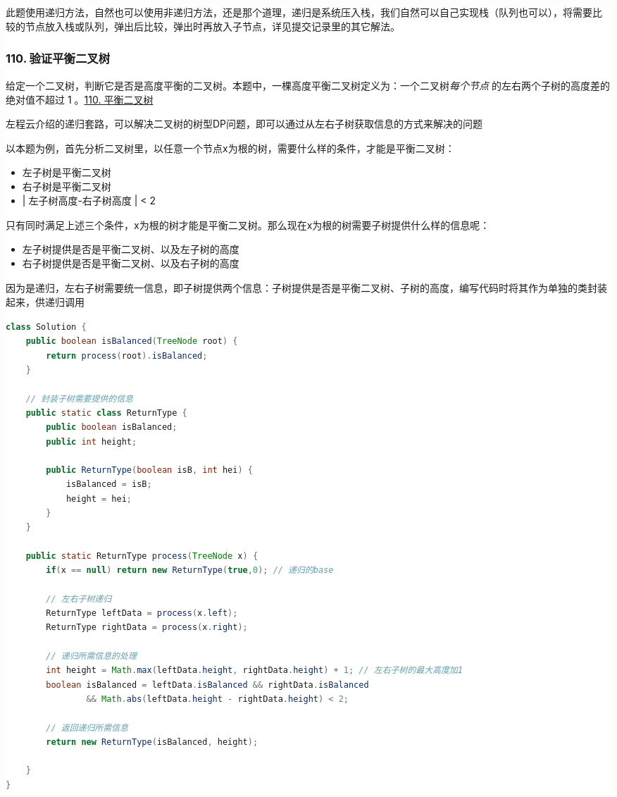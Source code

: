 此题使用递归方法，自然也可以使用非递归方法，还是那个道理，递归是系统压入栈，我们自然可以自己实现栈（队列也可以），将需要比较的节点放入栈或队列，弹出后比较，弹出时再放入子节点，详见提交记录里的其它解法。



### 110. 验证平衡二叉树

给定一个二叉树，判断它是否是高度平衡的二叉树。本题中，一棵高度平衡二叉树定义为：一个二叉树*每个节点* 的左右两个子树的高度差的绝对值不超过 1 。[110. 平衡二叉树](https://leetcode-cn.com/problems/balanced-binary-tree/)

左程云介绍的递归套路，可以解决二叉树的树型DP问题，即可以通过从左右子树获取信息的方式来解决的问题

以本题为例，首先分析二叉树里，以任意一个节点x为根的树，需要什么样的条件，才能是平衡二叉树：

* 左子树是平衡二叉树
* 右子树是平衡二叉树
* | 左子树高度-右子树高度 | < 2

只有同时满足上述三个条件，x为根的树才能是平衡二叉树。那么现在x为根的树需要子树提供什么样的信息呢：

* 左子树提供是否是平衡二叉树、以及左子树的高度
* 右子树提供是否是平衡二叉树、以及右子树的高度

因为是递归，左右子树需要统一信息，即子树提供两个信息：子树提供是否是平衡二叉树、子树的高度，编写代码时将其作为单独的类封装起来，供递归调用

```Java
class Solution {
    public boolean isBalanced(TreeNode root) {
        return process(root).isBalanced;
    }

    // 封装子树需要提供的信息
    public static class ReturnType {   
		public boolean isBalanced;
		public int height;

		public ReturnType(boolean isB, int hei) {
			isBalanced = isB;
			height = hei;
		}
	}

    public static ReturnType process(TreeNode x) {
        if(x == null) return new ReturnType(true,0); // 递归的base

        // 左右子树递归
		ReturnType leftData = process(x.left);
		ReturnType rightData = process(x.right);

        // 递归所需信息的处理
		int height = Math.max(leftData.height, rightData.height) + 1; // 左右子树的最大高度加1
		boolean isBalanced = leftData.isBalanced && rightData.isBalanced
				&& Math.abs(leftData.height - rightData.height) < 2;

        // 返回递归所需信息
        return new ReturnType(isBalanced, height);

    }
}
```

